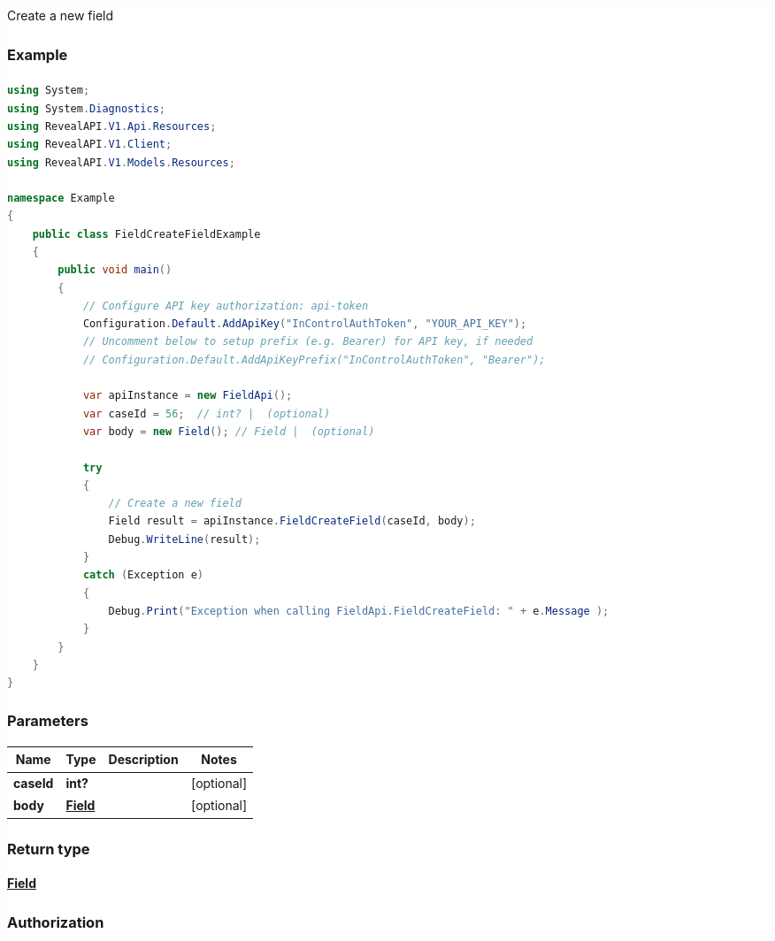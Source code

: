 Create a new field

### Example
```csharp
using System;
using System.Diagnostics;
using RevealAPI.V1.Api.Resources;
using RevealAPI.V1.Client;
using RevealAPI.V1.Models.Resources;

namespace Example
{
    public class FieldCreateFieldExample
    {
        public void main()
        {
            // Configure API key authorization: api-token
            Configuration.Default.AddApiKey("InControlAuthToken", "YOUR_API_KEY");
            // Uncomment below to setup prefix (e.g. Bearer) for API key, if needed
            // Configuration.Default.AddApiKeyPrefix("InControlAuthToken", "Bearer");

            var apiInstance = new FieldApi();
            var caseId = 56;  // int? |  (optional) 
            var body = new Field(); // Field |  (optional) 

            try
            {
                // Create a new field
                Field result = apiInstance.FieldCreateField(caseId, body);
                Debug.WriteLine(result);
            }
            catch (Exception e)
            {
                Debug.Print("Exception when calling FieldApi.FieldCreateField: " + e.Message );
            }
        }
    }
}
```

### Parameters

Name | Type | Description  | Notes
------------- | ------------- | ------------- | -------------
 **caseId** | **int?**|  | [optional] 
 **body** | [**Field**](Field.md)|  | [optional] 

### Return type

[**Field**](Field.md)

### Authorization
